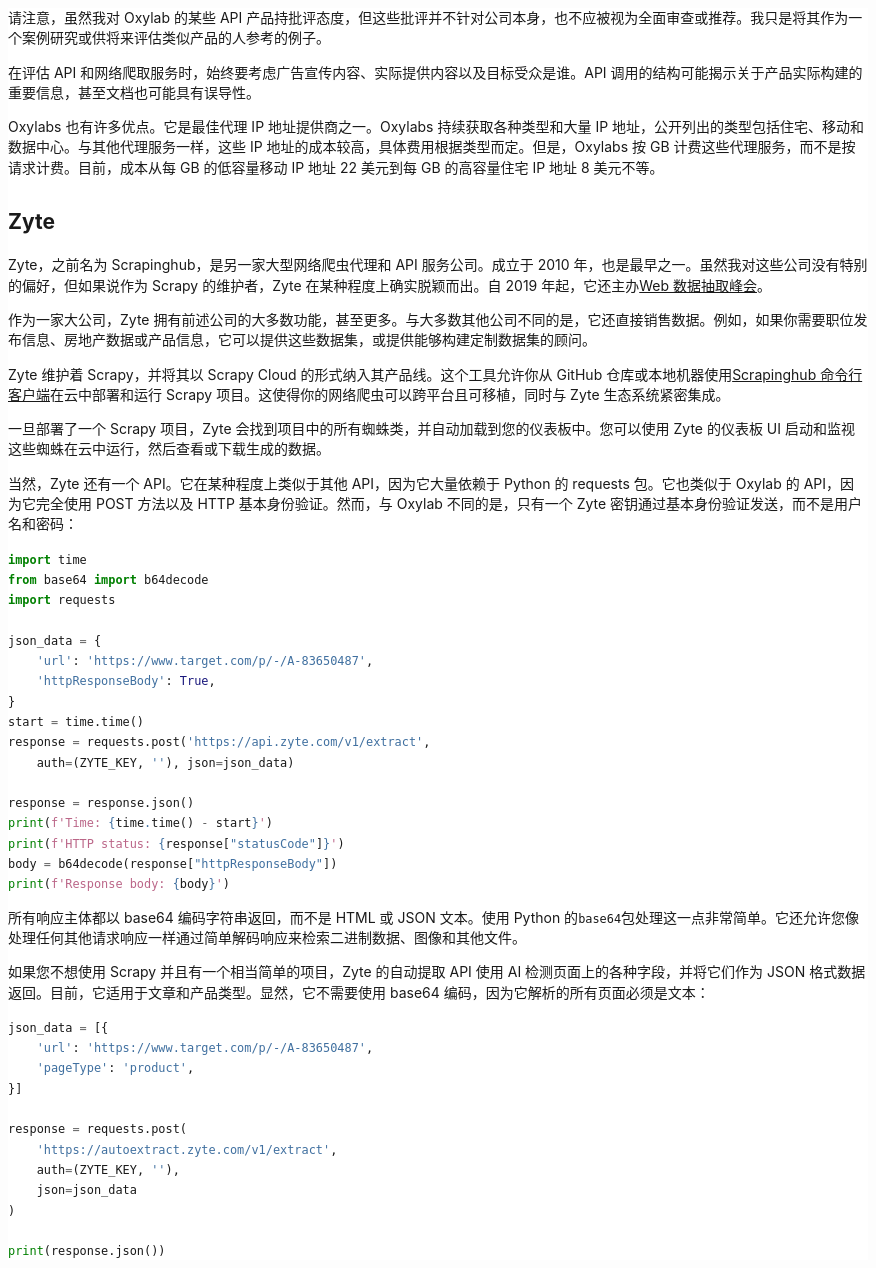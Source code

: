 请注意，虽然我对 Oxylab 的某些 API 产品持批评态度，但这些批评并不针对公司本身，也不应被视为全面审查或推荐。我只是将其作为一个案例研究或供将来评估类似产品的人参考的例子。

在评估 API 和网络爬取服务时，始终要考虑广告宣传内容、实际提供内容以及目标受众是谁。API 调用的结构可能揭示关于产品实际构建的重要信息，甚至文档也可能具有误导性。

Oxylabs 也有许多优点。它是最佳代理 IP 地址提供商之一。Oxylabs 持续获取各种类型和大量 IP 地址，公开列出的类型包括住宅、移动和数据中心。与其他代理服务一样，这些 IP 地址的成本较高，具体费用根据类型而定。但是，Oxylabs 按 GB 计费这些代理服务，而不是按请求计费。目前，成本从每 GB 的低容量移动 IP 地址 22 美元到每 GB 的高容量住宅 IP 地址 8 美元不等。

## Zyte

Zyte，之前名为 Scrapinghub，是另一家大型网络爬虫代理和 API 服务公司。成立于 2010 年，也是最早之一。虽然我对这些公司没有特别的偏好，但如果说作为 Scrapy 的维护者，Zyte 在某种程度上确实脱颖而出。自 2019 年起，它还主办[Web 数据抽取峰会](https://www.extractsummit.io)。

作为一家大公司，Zyte 拥有前述公司的大多数功能，甚至更多。与大多数其他公司不同的是，它还直接销售数据。例如，如果你需要职位发布信息、房地产数据或产品信息，它可以提供这些数据集，或提供能够构建定制数据集的顾问。

Zyte 维护着 Scrapy，并将其以 Scrapy Cloud 的形式纳入其产品线。这个工具允许你从 GitHub 仓库或本地机器使用[Scrapinghub 命令行客户端](https://pypi.org/project/shub/)在云中部署和运行 Scrapy 项目。这使得你的网络爬虫可以跨平台且可移植，同时与 Zyte 生态系统紧密集成。

一旦部署了一个 Scrapy 项目，Zyte 会找到项目中的所有蜘蛛类，并自动加载到您的仪表板中。您可以使用 Zyte 的仪表板 UI 启动和监视这些蜘蛛在云中运行，然后查看或下载生成的数据。

当然，Zyte 还有一个 API。它在某种程度上类似于其他 API，因为它大量依赖于 Python 的 requests 包。它也类似于 Oxylab 的 API，因为它完全使用 POST 方法以及 HTTP 基本身份验证。然而，与 Oxylab 不同的是，只有一个 Zyte 密钥通过基本身份验证发送，而不是用户名和密码：

```py
import time
from base64 import b64decode
import requests

json_data = {
    'url': 'https://www.target.com/p/-/A-83650487',
    'httpResponseBody': True,
}
start = time.time()
response = requests.post('https://api.zyte.com/v1/extract',
    auth=(ZYTE_KEY, ''), json=json_data)

response = response.json()
print(f'Time: {time.time() - start}')
print(f'HTTP status: {response["statusCode"]}')
body = b64decode(response["httpResponseBody"])
print(f'Response body: {body}')

```

所有响应主体都以 base64 编码字符串返回，而不是 HTML 或 JSON 文本。使用 Python 的`base64`包处理这一点非常简单。它还允许您像处理任何其他请求响应一样通过简单解码响应来检索二进制数据、图像和其他文件。

如果您不想使用 Scrapy 并且有一个相当简单的项目，Zyte 的自动提取 API 使用 AI 检测页面上的各种字段，并将它们作为 JSON 格式数据返回。目前，它适用于文章和产品类型。显然，它不需要使用 base64 编码，因为它解析的所有页面必须是文本：

```py
json_data = [{
    'url': 'https://www.target.com/p/-/A-83650487',
    'pageType': 'product',
}]

response = requests.post(
    'https://autoextract.zyte.com/v1/extract',
    auth=(ZYTE_KEY, ''),
    json=json_data
)

print(response.json())

```

